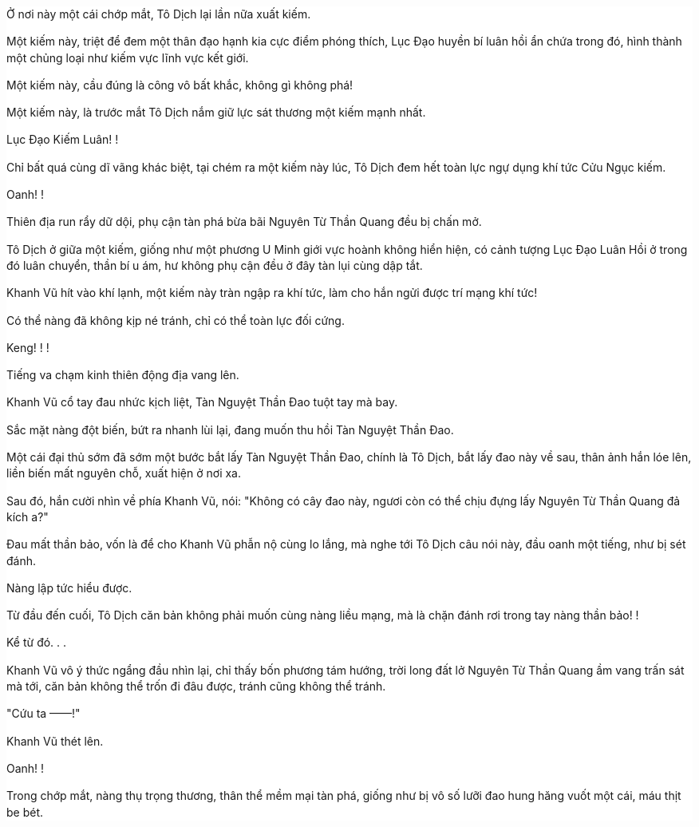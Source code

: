 Ở nơi này một cái chớp mắt, Tô Dịch lại lần nữa xuất kiếm.

Một kiếm này, triệt để đem một thân đạo hạnh kia cực điểm phóng thích, Lục Đạo huyền bí luân hồi ẩn chứa trong đó, hình thành một chủng loại như kiếm vực lĩnh vực kết giới.

Một kiếm này, cầu đúng là công vô bất khắc, không gì không phá!

Một kiếm này, là trước mắt Tô Dịch nắm giữ lực sát thương một kiếm mạnh nhất.

Lục Đạo Kiếm Luân! !

Chỉ bất quá cùng dĩ vãng khác biệt, tại chém ra một kiếm này lúc, Tô Dịch đem hết toàn lực ngự dụng khí tức Cửu Ngục kiếm.

Oanh! !

Thiên địa run rẩy dữ dội, phụ cận tàn phá bừa bãi Nguyên Từ Thần Quang đều bị chấn mở.

Tô Dịch ở giữa một kiếm, giống như một phương U Minh giới vực hoành không hiển hiện, có cảnh tượng Lục Đạo Luân Hồi ở trong đó luân chuyển, thần bí u ám, hư không phụ cận đều ở đây tàn lụi cùng dập tắt.

Khanh Vũ hít vào khí lạnh, một kiếm này tràn ngập ra khí tức, làm cho hắn ngửi được trí mạng khí tức!

Có thể nàng đã không kịp né tránh, chỉ có thể toàn lực đối cứng.

Keng! ! !

Tiếng va chạm kinh thiên động địa vang lên.

Khanh Vũ cổ tay đau nhức kịch liệt, Tàn Nguyệt Thần Đao tuột tay mà bay.

Sắc mặt nàng đột biến, bứt ra nhanh lùi lại, đang muốn thu hồi Tàn Nguyệt Thần Đao.

Một cái đại thủ sớm đã sớm một bước bắt lấy Tàn Nguyệt Thần Đao, chính là Tô Dịch, bắt lấy đao này về sau, thân ảnh hắn lóe lên, liền biến mất nguyên chỗ, xuất hiện ở nơi xa.

Sau đó, hắn cười nhìn về phía Khanh Vũ, nói: "Không có cây đao này, ngươi còn có thể chịu đựng lấy Nguyên Từ Thần Quang đả kích a?"

Đau mất thần bảo, vốn là để cho Khanh Vũ phẫn nộ cùng lo lắng, mà nghe tới Tô Dịch câu nói này, đầu oanh một tiếng, như bị sét đánh.

Nàng lập tức hiểu được.

Từ đầu đến cuối, Tô Dịch căn bản không phải muốn cùng nàng liều mạng, mà là chặn đánh rơi trong tay nàng thần bảo! !

Kể từ đó. . .

Khanh Vũ vô ý thức ngẩng đầu nhìn lại, chỉ thấy bốn phương tám hướng, trời long đất lở Nguyên Từ Thần Quang ầm vang trấn sát mà tới, căn bản không thể trốn đi đâu được, tránh cũng không thể tránh.

"Cứu ta ——!"

Khanh Vũ thét lên.

Oanh! !

Trong chớp mắt, nàng thụ trọng thương, thân thể mềm mại tàn phá, giống như bị vô số lưỡi đao hung hăng vuốt một cái, máu thịt be bét.
